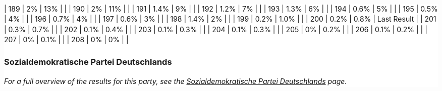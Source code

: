 | 189 | 2% | 13% |  |
| 190 | 2% | 11% |  |
| 191 | 1.4% | 9% |  |
| 192 | 1.2% | 7% |  |
| 193 | 1.3% | 6% |  |
| 194 | 0.6% | 5% |  |
| 195 | 0.5% | 4% |  |
| 196 | 0.7% | 4% |  |
| 197 | 0.6% | 3% |  |
| 198 | 1.4% | 2% |  |
| 199 | 0.2% | 1.0% |  |
| 200 | 0.2% | 0.8% | Last Result |
| 201 | 0.3% | 0.7% |  |
| 202 | 0.1% | 0.4% |  |
| 203 | 0.1% | 0.3% |  |
| 204 | 0.1% | 0.3% |  |
| 205 | 0% | 0.2% |  |
| 206 | 0.1% | 0.2% |  |
| 207 | 0% | 0.1% |  |
| 208 | 0% | 0% |  |

### Sozialdemokratische Partei Deutschlands

*For a full overview of the results for this party, see the [Sozialdemokratische Partei Deutschlands](party-sozialdemokratischeparteideutschlands.html) page.*
